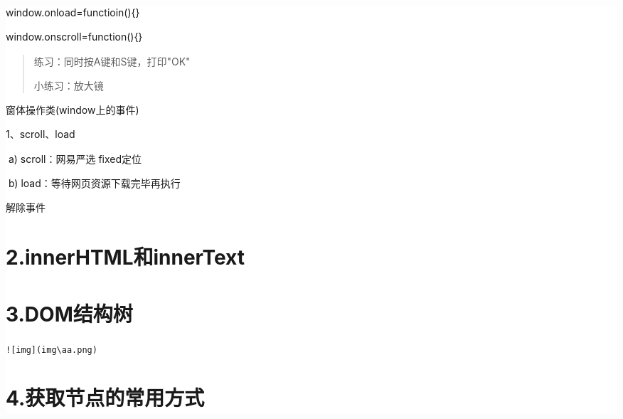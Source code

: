 window.onload=functioin(){}

window.onscroll=function(){}

> 练习：同时按A键和S键，打印"OK"
>
> 小练习：放大镜

窗体操作类(window上的事件)

1、scroll、load

​	a) scroll：网易严选 fixed定位

​	b) load：等待网页资源下载完毕再执行

解除事件

# 2.innerHTML和innerText

# 3.DOM结构树

 	![img](img\aa.png) 

# 4.获取节点的常用方式
